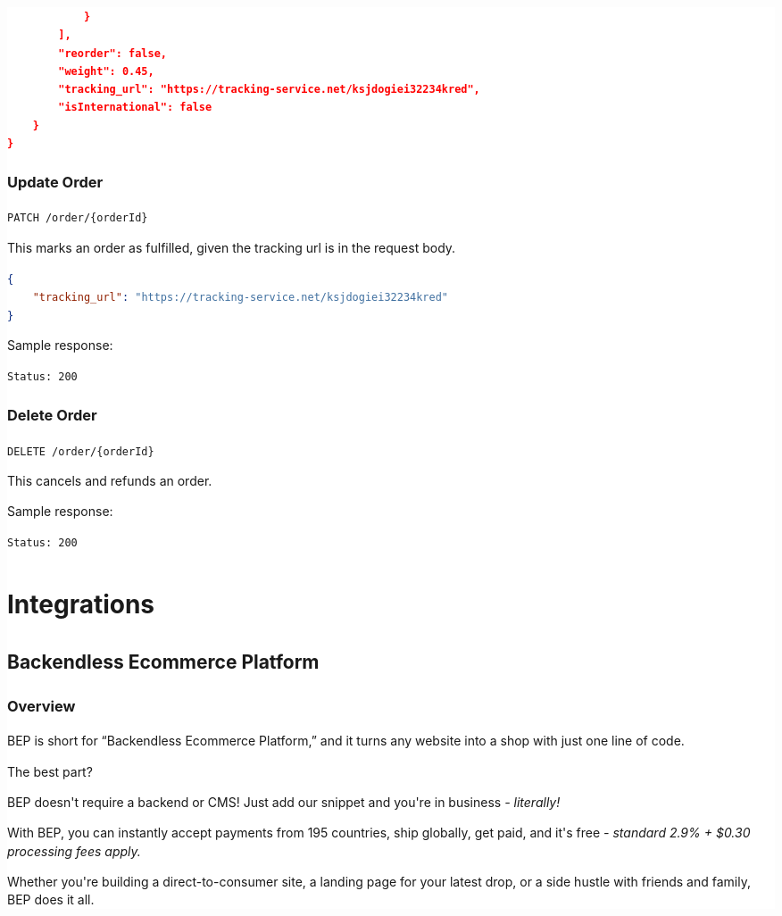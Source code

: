 ```json
			}
		],
		"reorder": false,
		"weight": 0.45,
		"tracking_url": "https://tracking-service.net/ksjdogiei32234kred",
		"isInternational": false
	}
}
```

### Update Order

`PATCH /order/{orderId}`

This marks an order as fulfilled, given the tracking url is in the request body.

```json
{
	"tracking_url": "https://tracking-service.net/ksjdogiei32234kred"
}
```

Sample response:

`Status: 200`

### Delete Order

`DELETE /order/{orderId}`

This cancels and refunds an order.

Sample response:

`Status: 200`

# Integrations

## Backendless Ecommerce Platform

### Overview

BEP is short for “Backendless Ecommerce Platform,” and it turns any website into a shop with just one line of code.

The best part?

BEP doesn't require a backend or CMS! Just add our snippet and you're in business _- literally!_

With BEP, you can instantly accept payments from 195 countries, ship globally, get paid, and it's free _- standard 2.9% + $0.30 processing fees apply._

Whether you're building a direct-to-consumer site, a landing page for your latest drop, or a side hustle with friends and family, BEP does it all.
